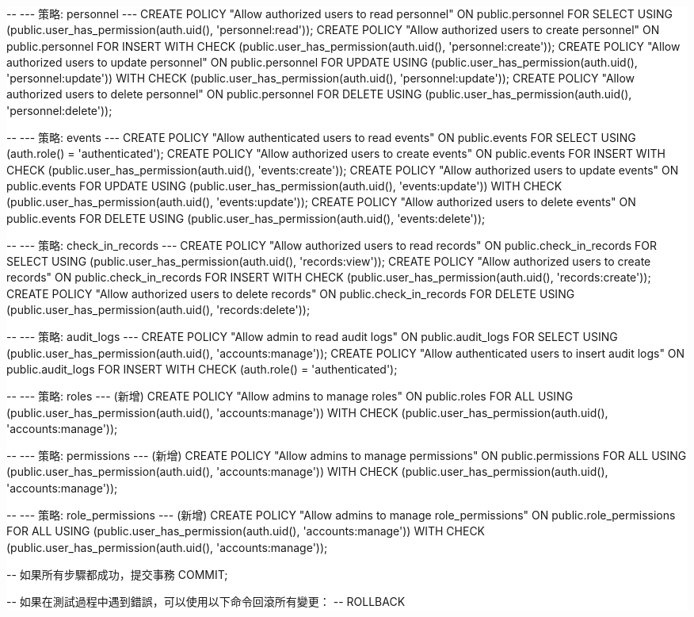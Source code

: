 -- --- 策略: personnel ---
CREATE POLICY "Allow authorized users to read personnel" ON public.personnel FOR SELECT USING (public.user_has_permission(auth.uid(), 'personnel:read'));
CREATE POLICY "Allow authorized users to create personnel" ON public.personnel FOR INSERT WITH CHECK (public.user_has_permission(auth.uid(), 'personnel:create'));
CREATE POLICY "Allow authorized users to update personnel" ON public.personnel FOR UPDATE USING (public.user_has_permission(auth.uid(), 'personnel:update')) WITH CHECK (public.user_has_permission(auth.uid(), 'personnel:update'));
CREATE POLICY "Allow authorized users to delete personnel" ON public.personnel FOR DELETE USING (public.user_has_permission(auth.uid(), 'personnel:delete'));

-- --- 策略: events ---
CREATE POLICY "Allow authenticated users to read events" ON public.events FOR SELECT USING (auth.role() = 'authenticated');
CREATE POLICY "Allow authorized users to create events" ON public.events FOR INSERT WITH CHECK (public.user_has_permission(auth.uid(), 'events:create'));
CREATE POLICY "Allow authorized users to update events" ON public.events FOR UPDATE USING (public.user_has_permission(auth.uid(), 'events:update')) WITH CHECK (public.user_has_permission(auth.uid(), 'events:update'));
CREATE POLICY "Allow authorized users to delete events" ON public.events FOR DELETE USING (public.user_has_permission(auth.uid(), 'events:delete'));

-- --- 策略: check_in_records ---
CREATE POLICY "Allow authorized users to read records" ON public.check_in_records FOR SELECT USING (public.user_has_permission(auth.uid(), 'records:view'));
CREATE POLICY "Allow authorized users to create records" ON public.check_in_records FOR INSERT WITH CHECK (public.user_has_permission(auth.uid(), 'records:create'));
CREATE POLICY "Allow authorized users to delete records" ON public.check_in_records FOR DELETE USING (public.user_has_permission(auth.uid(), 'records:delete'));

-- --- 策略: audit_logs ---
CREATE POLICY "Allow admin to read audit logs" ON public.audit_logs FOR SELECT USING (public.user_has_permission(auth.uid(), 'accounts:manage'));
CREATE POLICY "Allow authenticated users to insert audit logs" ON public.audit_logs FOR INSERT WITH CHECK (auth.role() = 'authenticated');

-- --- 策略: roles --- (新增)
CREATE POLICY "Allow admins to manage roles" ON public.roles
FOR ALL USING (public.user_has_permission(auth.uid(), 'accounts:manage')) WITH CHECK (public.user_has_permission(auth.uid(), 'accounts:manage'));

-- --- 策略: permissions --- (新增)
CREATE POLICY "Allow admins to manage permissions" ON public.permissions
FOR ALL USING (public.user_has_permission(auth.uid(), 'accounts:manage')) WITH CHECK (public.user_has_permission(auth.uid(), 'accounts:manage'));

-- --- 策略: role_permissions --- (新增)
CREATE POLICY "Allow admins to manage role_permissions" ON public.role_permissions
FOR ALL USING (public.user_has_permission(auth.uid(), 'accounts:manage')) WITH CHECK (public.user_has_permission(auth.uid(), 'accounts:manage'));


-- 如果所有步驟都成功，提交事務
COMMIT;

-- 如果在測試過程中遇到錯誤，可以使用以下命令回滾所有變更：
-- ROLLBACK
